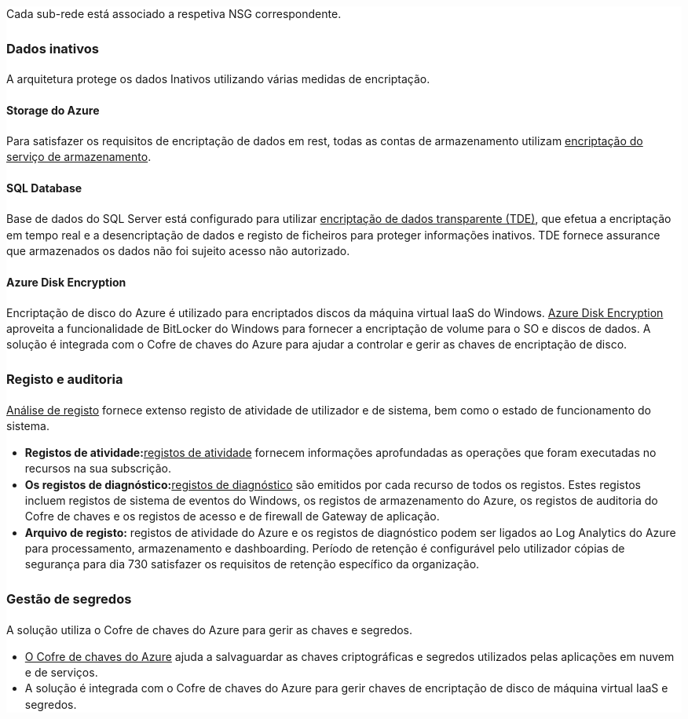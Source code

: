 Cada sub-rede está associado a respetiva NSG correspondente.

### <a name="data-at-rest"></a>Dados inativos

A arquitetura protege os dados Inativos utilizando várias medidas de encriptação.

#### <a name="azure-storage"></a>Storage do Azure

Para satisfazer os requisitos de encriptação de dados em rest, todas as contas de armazenamento utilizam [encriptação do serviço de armazenamento](https://docs.microsoft.com/azure/storage/common/storage-service-encryption).

#### <a name="sql-database"></a>SQL Database

Base de dados do SQL Server está configurado para utilizar [encriptação de dados transparente (TDE)](https://docs.microsoft.com/sql/relational-databases/security/encryption/transparent-data-encryption), que efetua a encriptação em tempo real e a desencriptação de dados e registo de ficheiros para proteger informações inativos. TDE fornece assurance que armazenados os dados não foi sujeito acesso não autorizado. 

#### <a name="azure-disk-encryption"></a>Azure Disk Encryption

Encriptação de disco do Azure é utilizado para encriptados discos da máquina virtual IaaS do Windows. [Azure Disk Encryption](https://docs.microsoft.com/azure/security/azure-security-disk-encryption) aproveita a funcionalidade de BitLocker do Windows para fornecer a encriptação de volume para o SO e discos de dados. A solução é integrada com o Cofre de chaves do Azure para ajudar a controlar e gerir as chaves de encriptação de disco.

### <a name="logging-and-auditing"></a>Registo e auditoria

[Análise de registo](https://docs.microsoft.com/azure/security/azure-security-disk-encryption) fornece extenso registo de atividade de utilizador e de sistema, bem como o estado de funcionamento do sistema. 

- **Registos de atividade:**[registos de atividade](https://docs.microsoft.com/azure/monitoring-and-diagnostics/monitoring-overview-activity-logs) fornecem informações aprofundadas as operações que foram executadas no recursos na sua subscrição.
- **Os registos de diagnóstico:**[registos de diagnóstico](https://docs.microsoft.com/azure/monitoring-and-diagnostics/monitoring-overview-of-diagnostic-logs) são emitidos por cada recurso de todos os registos. Estes registos incluem registos de sistema de eventos do Windows, os registos de armazenamento do Azure, os registos de auditoria do Cofre de chaves e os registos de acesso e de firewall de Gateway de aplicação.
- **Arquivo de registo:** registos de atividade do Azure e os registos de diagnóstico podem ser ligados ao Log Analytics do Azure para processamento, armazenamento e dashboarding. Período de retenção é configurável pelo utilizador cópias de segurança para dia 730 satisfazer os requisitos de retenção específico da organização.

### <a name="secrets-management"></a>Gestão de segredos

A solução utiliza o Cofre de chaves do Azure para gerir as chaves e segredos.

- [O Cofre de chaves do Azure](https://azure.microsoft.com/services/key-vault/) ajuda a salvaguardar as chaves criptográficas e segredos utilizados pelas aplicações em nuvem e de serviços. 
- A solução é integrada com o Cofre de chaves do Azure para gerir chaves de encriptação de disco de máquina virtual IaaS e segredos.
